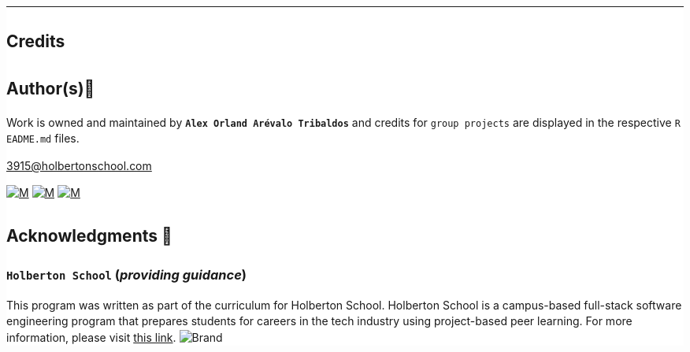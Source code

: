 
---

## Credits

## Author(s):blue_book:

Work is owned and maintained by 
	**`Alex Orland Arévalo Tribaldos`**  and credits for `group projects` are displayed in the respective `README.md` files.

<3915@holbertonschool.com>
	
[![M](https://upload.wikimedia.org/wikipedia/commons/thumb/9/91/Octicons-mark-github.svg/25px-Octicons-mark-github.svg.png)](https://github.com/Alexoat76)
[![M](https://upload.wikimedia.org/wikipedia/fr/thumb/c/c8/Twitter_Bird.svg/25px-Twitter_Bird.svg.png)](https://twitter.com/aoarevalot)
[![M](https://upload.wikimedia.org/wikipedia/commons/thumb/c/ca/LinkedIn_logo_initials.png/25px-LinkedIn_logo_initials.png)](https://www.linkedin.com/in/Alexoat76/)

## Acknowledgments :mega: 

### **`Holberton School`** (*providing guidance*)
	
This program was written as part of the curriculum for Holberton School.
Holberton School is a campus-based full-stack software engineering program
that prepares students for careers in the tech industry using project-based
peer learning. For more information,  please visit [this link](https://www.holbertonschool.com/).
![Brand](https://assets.website-files.com/6105315644a26f77912a1ada/610540e8b4cd6969794fe673_Holberton_School_logo-04-04.svg)
